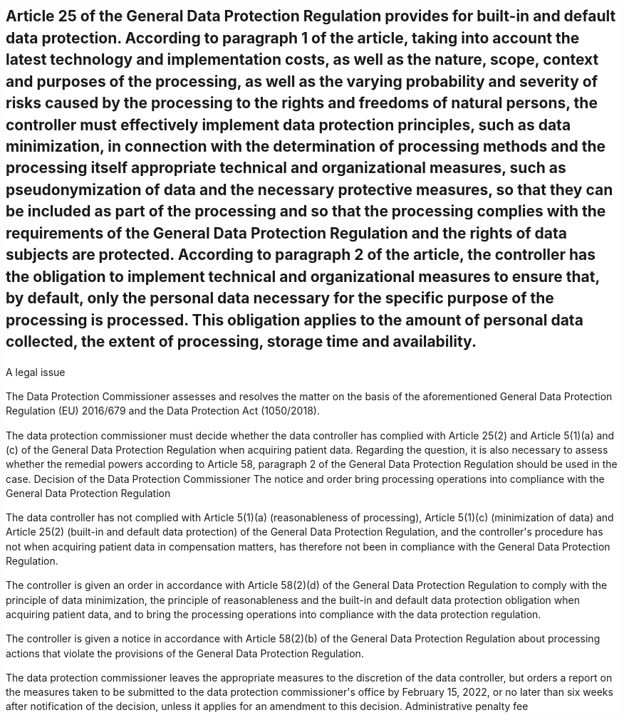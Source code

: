 ## Article 25 of the General Data Protection Regulation provides for built-in and default data protection. According to paragraph 1 of the article, taking into account the latest technology and implementation costs, as well as the nature, scope, context and purposes of the processing, as well as the varying probability and severity of risks caused by the processing to the rights and freedoms of natural persons, the controller must effectively implement data protection principles, such as data minimization, in connection with the determination of processing methods and the processing itself appropriate technical and organizational measures, such as pseudonymization of data and the necessary protective measures, so that they can be included as part of the processing and so that the processing complies with the requirements of the General Data Protection Regulation and the rights of data subjects are protected. According to paragraph 2 of the article, the controller has the obligation to implement technical and organizational measures to ensure that, by default, only the personal data necessary for the specific purpose of the processing is processed. This obligation applies to the amount of personal data collected, the extent of processing, storage time and availability.

A legal issue

The Data Protection Commissioner assesses and resolves the matter on the basis of the aforementioned General Data Protection Regulation (EU) 2016/679 and the Data Protection Act (1050/2018).

The data protection commissioner must decide whether the data controller has complied with Article 25(2) and Article 5(1)(a) and (c) of the General Data Protection Regulation when acquiring patient data. Regarding the question, it is also necessary to assess whether the remedial powers according to Article 58, paragraph 2 of the General Data Protection Regulation should be used in the case.
Decision of the Data Protection Commissioner
The notice and order bring processing operations into compliance with the General Data Protection Regulation

The data controller has not complied with Article 5(1)(a) (reasonableness of processing), Article 5(1)(c) (minimization of data) and Article 25(2) (built-in and default data protection) of the General Data Protection Regulation, and the controller's procedure has not when acquiring patient data in compensation matters, has therefore not been in compliance with the General Data Protection Regulation.

The controller is given an order in accordance with Article 58(2)(d) of the General Data Protection Regulation to comply with the principle of data minimization, the principle of reasonableness and the built-in and default data protection obligation when acquiring patient data, and to bring the processing operations into compliance with the data protection regulation.

The controller is given a notice in accordance with Article 58(2)(b) of the General Data Protection Regulation about processing actions that violate the provisions of the General Data Protection Regulation.

The data protection commissioner leaves the appropriate measures to the discretion of the data controller, but orders a report on the measures taken to be submitted to the data protection commissioner's office by February 15, 2022, or no later than six weeks after notification of the decision, unless it applies for an amendment to this decision.
Administrative penalty fee
